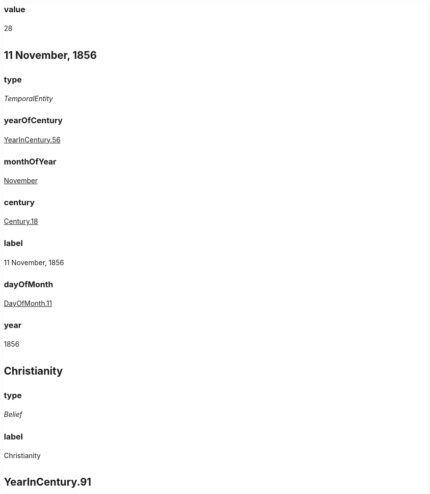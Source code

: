 ### value


28

## 11 November, 1856

### type


*TemporalEntity*

### yearOfCentury


[YearInCentury.56](#YearInCentury.56)

### monthOfYear


[November](#November)

### century


[Century.18](#Century.18)

### label


11 November, 1856

### dayOfMonth


[DayOfMonth.11](#DayOfMonth.11)

### year


1856

## Christianity

### type


*Belief*

### label


Christianity

## YearInCentury.91
